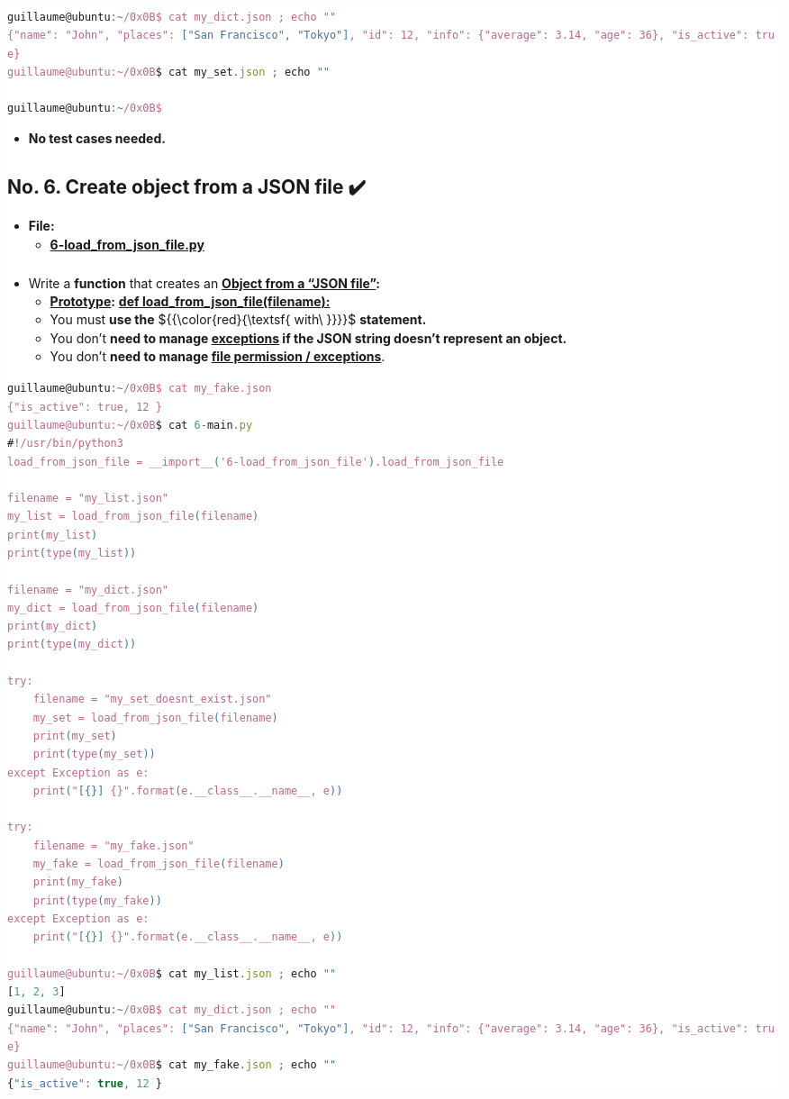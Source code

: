 ```js
guillaume@ubuntu:~/0x0B$ cat my_dict.json ; echo ""
{"name": "John", "places": ["San Francisco", "Tokyo"], "id": 12, "info": {"average": 3.14, "age": 36}, "is_active": true}
guillaume@ubuntu:~/0x0B$ cat my_set.json ; echo ""

guillaume@ubuntu:~/0x0B$ 
```

* **No test cases needed.**

##

## **No. 6. Create object from a JSON file** :heavy_check_mark:
* **File:**
  * [**6-load_from_json_file.py**](./6-load_from_json_file.py)
###
* Write a **function** that creates an <ins>**Object from a “JSON file”</ins>:**
  * <ins>**Prototype</ins>:** [**def load_from_json_file(filename):**](./6-load_from_json_file.py)
  * You must **use the** ${{\color{red}{\textsf{ with\ \}}}}\$ **statement.**
  * You don’t **need to manage <ins>exceptions</ins> if  the JSON string doesn’t represent an object.**
  * You don’t **need to manage <ins>file permission / exceptions</ins>**.

```js
guillaume@ubuntu:~/0x0B$ cat my_fake.json
{"is_active": true, 12 }
guillaume@ubuntu:~/0x0B$ cat 6-main.py
#!/usr/bin/python3
load_from_json_file = __import__('6-load_from_json_file').load_from_json_file

filename = "my_list.json"
my_list = load_from_json_file(filename)
print(my_list)
print(type(my_list))

filename = "my_dict.json"
my_dict = load_from_json_file(filename)
print(my_dict)
print(type(my_dict))

try:
    filename = "my_set_doesnt_exist.json"
    my_set = load_from_json_file(filename)
    print(my_set)
    print(type(my_set))
except Exception as e:
    print("[{}] {}".format(e.__class__.__name__, e))

try:
    filename = "my_fake.json"
    my_fake = load_from_json_file(filename)
    print(my_fake)
    print(type(my_fake))
except Exception as e:
    print("[{}] {}".format(e.__class__.__name__, e))

guillaume@ubuntu:~/0x0B$ cat my_list.json ; echo ""
[1, 2, 3]
guillaume@ubuntu:~/0x0B$ cat my_dict.json ; echo ""
{"name": "John", "places": ["San Francisco", "Tokyo"], "id": 12, "info": {"average": 3.14, "age": 36}, "is_active": true}
guillaume@ubuntu:~/0x0B$ cat my_fake.json ; echo ""
{"is_active": true, 12 }
```